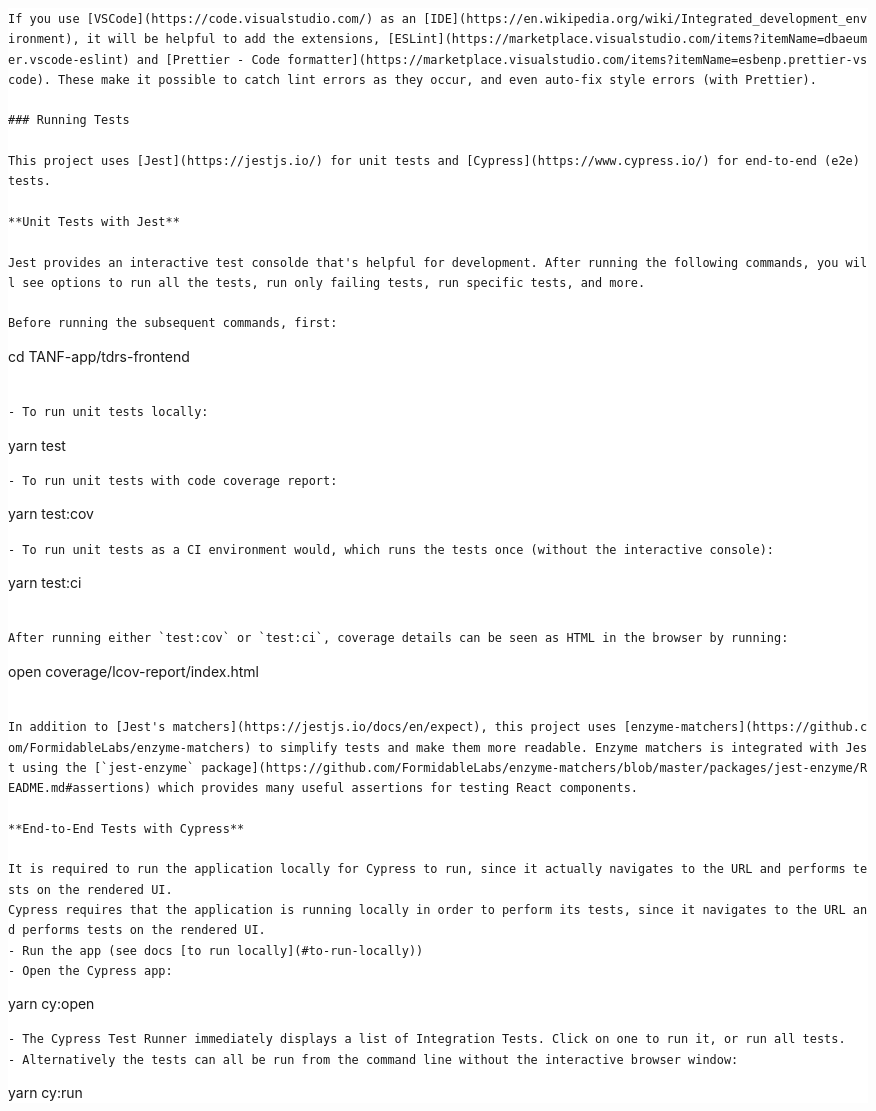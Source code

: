 ```
If you use [VSCode](https://code.visualstudio.com/) as an [IDE](https://en.wikipedia.org/wiki/Integrated_development_environment), it will be helpful to add the extensions, [ESLint](https://marketplace.visualstudio.com/items?itemName=dbaeumer.vscode-eslint) and [Prettier - Code formatter](https://marketplace.visualstudio.com/items?itemName=esbenp.prettier-vscode). These make it possible to catch lint errors as they occur, and even auto-fix style errors (with Prettier).

### Running Tests

This project uses [Jest](https://jestjs.io/) for unit tests and [Cypress](https://www.cypress.io/) for end-to-end (e2e) tests.

**Unit Tests with Jest**

Jest provides an interactive test consolde that's helpful for development. After running the following commands, you will see options to run all the tests, run only failing tests, run specific tests, and more.

Before running the subsequent commands, first:
```
cd TANF-app/tdrs-frontend
```

- To run unit tests locally:
  ```
  yarn test
  ```
- To run unit tests with code coverage report:
  ```
  yarn test:cov
  ```
- To run unit tests as a CI environment would, which runs the tests once (without the interactive console):
  ```
  yarn test:ci
  ```

After running either `test:cov` or `test:ci`, coverage details can be seen as HTML in the browser by running:
```
open coverage/lcov-report/index.html
```

In addition to [Jest's matchers](https://jestjs.io/docs/en/expect), this project uses [enzyme-matchers](https://github.com/FormidableLabs/enzyme-matchers) to simplify tests and make them more readable. Enzyme matchers is integrated with Jest using the [`jest-enzyme` package](https://github.com/FormidableLabs/enzyme-matchers/blob/master/packages/jest-enzyme/README.md#assertions) which provides many useful assertions for testing React components.

**End-to-End Tests with Cypress**

It is required to run the application locally for Cypress to run, since it actually navigates to the URL and performs tests on the rendered UI.
Cypress requires that the application is running locally in order to perform its tests, since it navigates to the URL and performs tests on the rendered UI.
- Run the app (see docs [to run locally](#to-run-locally))
- Open the Cypress app:
  ```
  yarn cy:open
  ```
- The Cypress Test Runner immediately displays a list of Integration Tests. Click on one to run it, or run all tests.
- Alternatively the tests can all be run from the command line without the interactive browser window:
  ```
  yarn cy:run
  ```
  ```